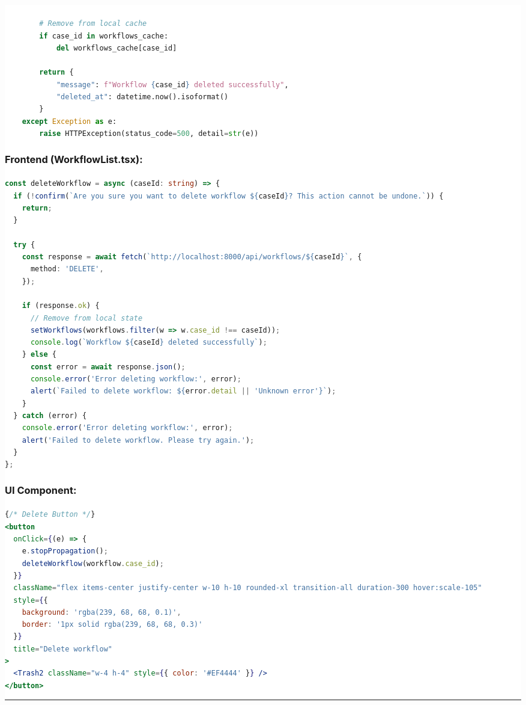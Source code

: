 ```python
        
        # Remove from local cache
        if case_id in workflows_cache:
            del workflows_cache[case_id]
        
        return {
            "message": f"Workflow {case_id} deleted successfully",
            "deleted_at": datetime.now().isoformat()
        }
    except Exception as e:
        raise HTTPException(status_code=500, detail=str(e))
```

### **Frontend (WorkflowList.tsx):**
```typescript
const deleteWorkflow = async (caseId: string) => {
  if (!confirm(`Are you sure you want to delete workflow ${caseId}? This action cannot be undone.`)) {
    return;
  }

  try {
    const response = await fetch(`http://localhost:8000/api/workflows/${caseId}`, {
      method: 'DELETE',
    });

    if (response.ok) {
      // Remove from local state
      setWorkflows(workflows.filter(w => w.case_id !== caseId));
      console.log(`Workflow ${caseId} deleted successfully`);
    } else {
      const error = await response.json();
      console.error('Error deleting workflow:', error);
      alert(`Failed to delete workflow: ${error.detail || 'Unknown error'}`);
    }
  } catch (error) {
    console.error('Error deleting workflow:', error);
    alert('Failed to delete workflow. Please try again.');
  }
};
```

### **UI Component:**
```jsx
{/* Delete Button */}
<button
  onClick={(e) => {
    e.stopPropagation();
    deleteWorkflow(workflow.case_id);
  }}
  className="flex items-center justify-center w-10 h-10 rounded-xl transition-all duration-300 hover:scale-105"
  style={{
    background: 'rgba(239, 68, 68, 0.1)',
    border: '1px solid rgba(239, 68, 68, 0.3)'
  }}
  title="Delete workflow"
>
  <Trash2 className="w-4 h-4" style={{ color: '#EF4444' }} />
</button>
```

---